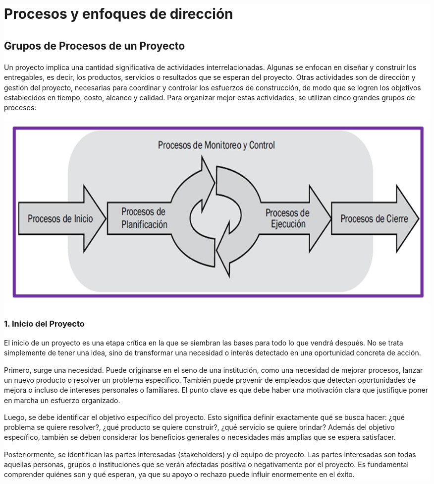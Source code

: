 # Procesos y  enfoques de dirección

## Grupos de Procesos de un Proyecto

Un proyecto implica una cantidad significativa de actividades interrelacionadas. Algunas se enfocan en diseñar y construir los entregables, es decir, los productos, servicios o resultados que se esperan del proyecto. Otras actividades son de dirección y gestión del proyecto, necesarias para coordinar y controlar los esfuerzos de construcción, de modo que se logren los objetivos establecidos en tiempo, costo, alcance y calidad. Para organizar mejor estas actividades, se utilizan cinco grandes grupos de procesos:

![](./img/1.1.png)

### 1. Inicio del Proyecto

El inicio de un proyecto es una etapa crítica en la que se siembran las bases para todo lo que vendrá después. No se trata simplemente de tener una idea, sino de transformar una necesidad o interés detectado en una oportunidad concreta de acción.

Primero, surge una necesidad. Puede originarse en el seno de una institución, como una necesidad de mejorar procesos, lanzar un nuevo producto o resolver un problema específico. También puede provenir de empleados que detectan oportunidades de mejora o incluso de intereses personales o familiares. El punto clave es que debe haber una motivación clara que justifique poner en marcha un esfuerzo organizado.

Luego, se debe identificar el objetivo específico del proyecto. Esto significa definir exactamente qué se busca hacer: ¿qué problema se quiere resolver?, ¿qué producto se quiere construir?, ¿qué servicio se quiere brindar? Además del objetivo específico, también se deben considerar los beneficios generales o necesidades más amplias que se espera satisfacer.

Posteriormente, se identifican las partes interesadas (stakeholders) y el equipo de proyecto. Las partes interesadas son todas aquellas personas, grupos o instituciones que se verán afectadas positiva o negativamente por el proyecto. Es fundamental comprender quiénes son y qué esperan, ya que su apoyo o rechazo puede influir enormemente en el éxito.
